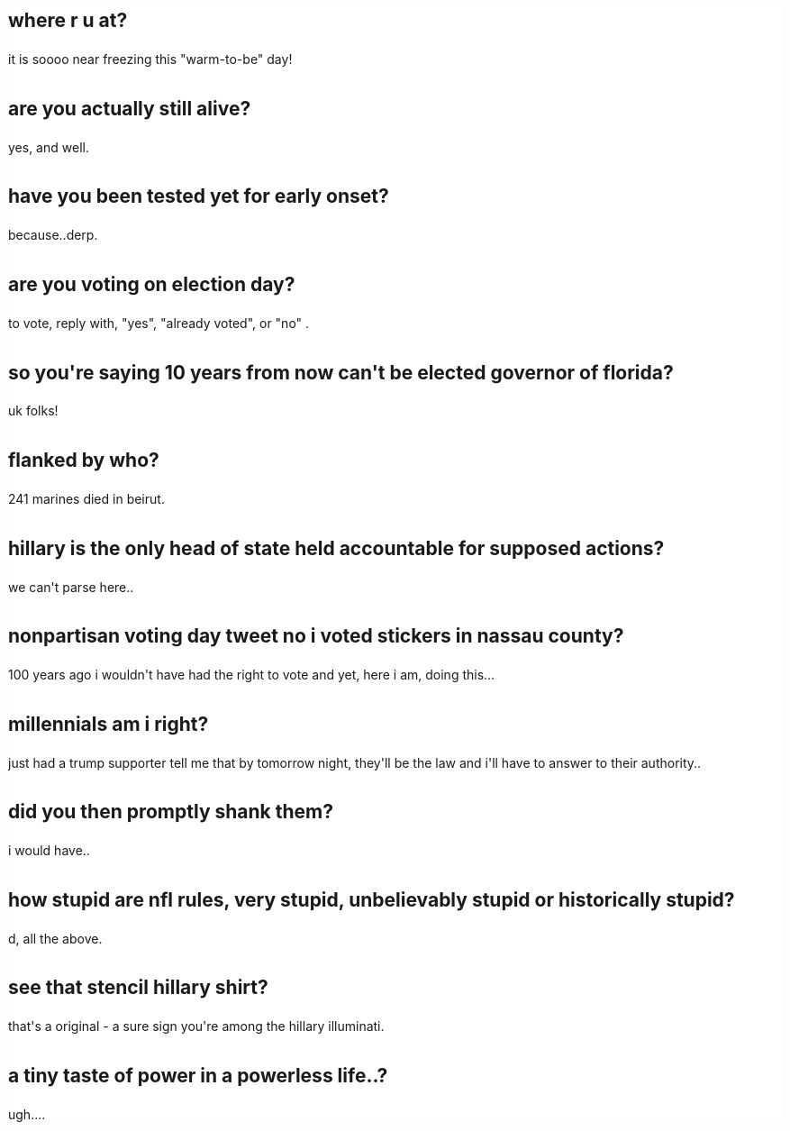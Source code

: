 ## where r u at?
it is soooo near freezing this "warm-to-be" day!

## are you actually still alive?
yes, and well.

## have you been tested yet for early onset?
because..derp.

## are you voting on election day?
to vote, reply with, "yes", "already voted", or "no" .

## so you're saying 10 years from now can't be elected governor of florida?
uk folks!

## flanked by who?
241 marines died in beirut.

## hillary is the only head of state held accountable for supposed actions?
we can't parse here..

## nonpartisan voting day tweet no i voted stickers in nassau county?
100 years ago i wouldn't have had the right to vote and yet, here i am, doing this...

## millennials am i right?
just had a trump supporter tell me that by tomorrow night, they'll be the law and i'll have to answer to their authority..

## did you then promptly shank them?
i would have..

## how stupid are nfl rules, very stupid, unbelievably stupid or historically stupid?
d, all the above.

## see that stencil hillary shirt?
that's a original - a sure sign you're among the hillary illuminati.

## a tiny taste of power in a powerless life..?
ugh....
